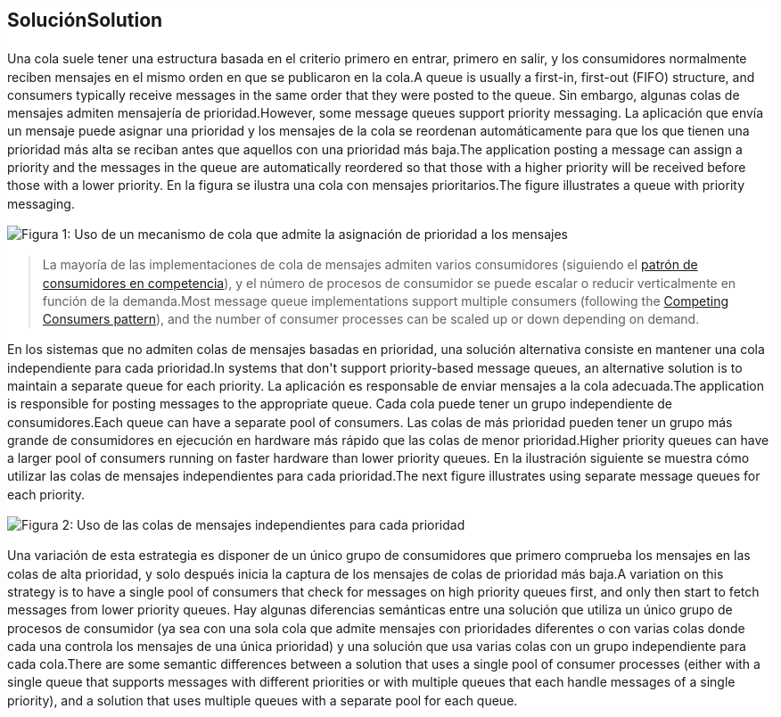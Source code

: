 ## <a name="solution"></a><span data-ttu-id="7c775-113">Solución</span><span class="sxs-lookup"><span data-stu-id="7c775-113">Solution</span></span>

<span data-ttu-id="7c775-114">Una cola suele tener una estructura basada en el criterio primero en entrar, primero en salir, y los consumidores normalmente reciben mensajes en el mismo orden en que se publicaron en la cola.</span><span class="sxs-lookup"><span data-stu-id="7c775-114">A queue is usually a first-in, first-out (FIFO) structure, and consumers typically receive messages in the same order that they were posted to the queue.</span></span> <span data-ttu-id="7c775-115">Sin embargo, algunas colas de mensajes admiten mensajería de prioridad.</span><span class="sxs-lookup"><span data-stu-id="7c775-115">However, some message queues support priority messaging.</span></span> <span data-ttu-id="7c775-116">La aplicación que envía un mensaje puede asignar una prioridad y los mensajes de la cola se reordenan automáticamente para que los que tienen una prioridad más alta se reciban antes que aquellos con una prioridad más baja.</span><span class="sxs-lookup"><span data-stu-id="7c775-116">The application posting a message can assign a priority and the messages in the queue are automatically reordered so that those with a higher priority will be received before those with a lower priority.</span></span> <span data-ttu-id="7c775-117">En la figura se ilustra una cola con mensajes prioritarios.</span><span class="sxs-lookup"><span data-stu-id="7c775-117">The figure illustrates a queue with priority messaging.</span></span>

![Figura 1: Uso de un mecanismo de cola que admite la asignación de prioridad a los mensajes](./_images/priority-queue-pattern.png)

> <span data-ttu-id="7c775-119">La mayoría de las implementaciones de cola de mensajes admiten varios consumidores (siguiendo el [patrón de consumidores en competencia](./competing-consumers.md)), y el número de procesos de consumidor se puede escalar o reducir verticalmente en función de la demanda.</span><span class="sxs-lookup"><span data-stu-id="7c775-119">Most message queue implementations support multiple consumers (following the [Competing Consumers pattern](./competing-consumers.md)), and the number of consumer processes can be scaled up or down depending on demand.</span></span>

<span data-ttu-id="7c775-120">En los sistemas que no admiten colas de mensajes basadas en prioridad, una solución alternativa consiste en mantener una cola independiente para cada prioridad.</span><span class="sxs-lookup"><span data-stu-id="7c775-120">In systems that don't support priority-based message queues, an alternative solution is to maintain a separate queue for each priority.</span></span> <span data-ttu-id="7c775-121">La aplicación es responsable de enviar mensajes a la cola adecuada.</span><span class="sxs-lookup"><span data-stu-id="7c775-121">The application is responsible for posting messages to the appropriate queue.</span></span> <span data-ttu-id="7c775-122">Cada cola puede tener un grupo independiente de consumidores.</span><span class="sxs-lookup"><span data-stu-id="7c775-122">Each queue can have a separate pool of consumers.</span></span> <span data-ttu-id="7c775-123">Las colas de más prioridad pueden tener un grupo más grande de consumidores en ejecución en hardware más rápido que las colas de menor prioridad.</span><span class="sxs-lookup"><span data-stu-id="7c775-123">Higher priority queues can have a larger pool of consumers running on faster hardware than lower priority queues.</span></span> <span data-ttu-id="7c775-124">En la ilustración siguiente se muestra cómo utilizar las colas de mensajes independientes para cada prioridad.</span><span class="sxs-lookup"><span data-stu-id="7c775-124">The next figure illustrates using separate message queues for each priority.</span></span>

![Figura 2: Uso de las colas de mensajes independientes para cada prioridad](./_images/priority-queue-separate.png)

<span data-ttu-id="7c775-126">Una variación de esta estrategia es disponer de un único grupo de consumidores que primero comprueba los mensajes en las colas de alta prioridad, y solo después inicia la captura de los mensajes de colas de prioridad más baja.</span><span class="sxs-lookup"><span data-stu-id="7c775-126">A variation on this strategy is to have a single pool of consumers that check for messages on high priority queues first, and only then start to fetch messages from lower priority queues.</span></span> <span data-ttu-id="7c775-127">Hay algunas diferencias semánticas entre una solución que utiliza un único grupo de procesos de consumidor (ya sea con una sola cola que admite mensajes con prioridades diferentes o con varias colas donde cada una controla los mensajes de una única prioridad) y una solución que usa varias colas con un grupo independiente para cada cola.</span><span class="sxs-lookup"><span data-stu-id="7c775-127">There are some semantic differences between a solution that uses a single pool of consumer processes (either with a single queue that supports messages with different priorities or with multiple queues that each handle messages of a single priority), and a solution that uses multiple queues with a separate pool for each queue.</span></span>
